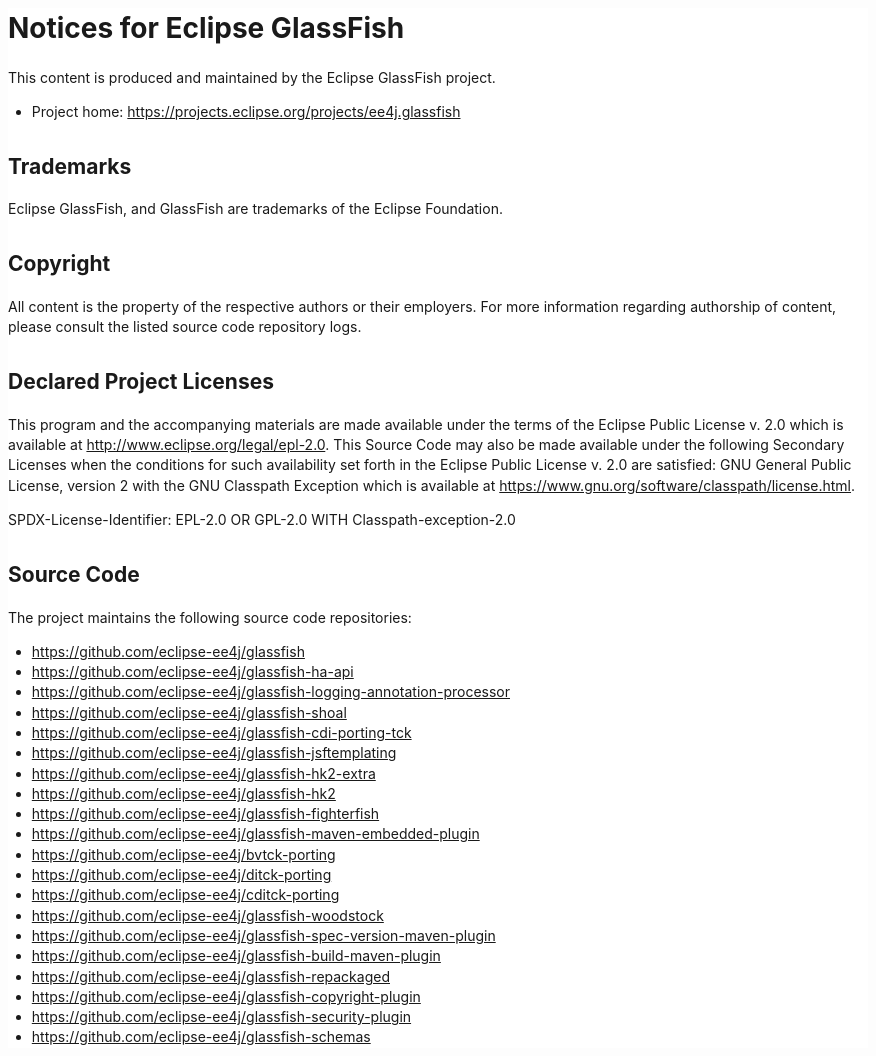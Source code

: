 # Notices for Eclipse GlassFish

This content is produced and maintained by the Eclipse GlassFish project.

* Project home: https://projects.eclipse.org/projects/ee4j.glassfish

## Trademarks

Eclipse GlassFish, and GlassFish are trademarks of the Eclipse Foundation.

## Copyright

All content is the property of the respective authors or their employers. For
more information regarding authorship of content, please consult the listed
source code repository logs.

## Declared Project Licenses

This program and the accompanying materials are made available under the terms
of the Eclipse Public License v. 2.0 which is available at
http://www.eclipse.org/legal/epl-2.0. This Source Code may also be made
available under the following Secondary Licenses when the conditions for such
availability set forth in the Eclipse Public License v. 2.0 are satisfied: GNU
General Public License, version 2 with the GNU Classpath Exception which is
available at https://www.gnu.org/software/classpath/license.html.

SPDX-License-Identifier: EPL-2.0 OR GPL-2.0 WITH Classpath-exception-2.0

## Source Code

The project maintains the following source code repositories:

* https://github.com/eclipse-ee4j/glassfish
* https://github.com/eclipse-ee4j/glassfish-ha-api
* https://github.com/eclipse-ee4j/glassfish-logging-annotation-processor
* https://github.com/eclipse-ee4j/glassfish-shoal
* https://github.com/eclipse-ee4j/glassfish-cdi-porting-tck
* https://github.com/eclipse-ee4j/glassfish-jsftemplating
* https://github.com/eclipse-ee4j/glassfish-hk2-extra
* https://github.com/eclipse-ee4j/glassfish-hk2
* https://github.com/eclipse-ee4j/glassfish-fighterfish
* https://github.com/eclipse-ee4j/glassfish-maven-embedded-plugin
* https://github.com/eclipse-ee4j/bvtck-porting
* https://github.com/eclipse-ee4j/ditck-porting
* https://github.com/eclipse-ee4j/cditck-porting
* https://github.com/eclipse-ee4j/glassfish-woodstock
* https://github.com/eclipse-ee4j/glassfish-spec-version-maven-plugin
* https://github.com/eclipse-ee4j/glassfish-build-maven-plugin
* https://github.com/eclipse-ee4j/glassfish-repackaged
* https://github.com/eclipse-ee4j/glassfish-copyright-plugin
* https://github.com/eclipse-ee4j/glassfish-security-plugin
* https://github.com/eclipse-ee4j/glassfish-schemas
